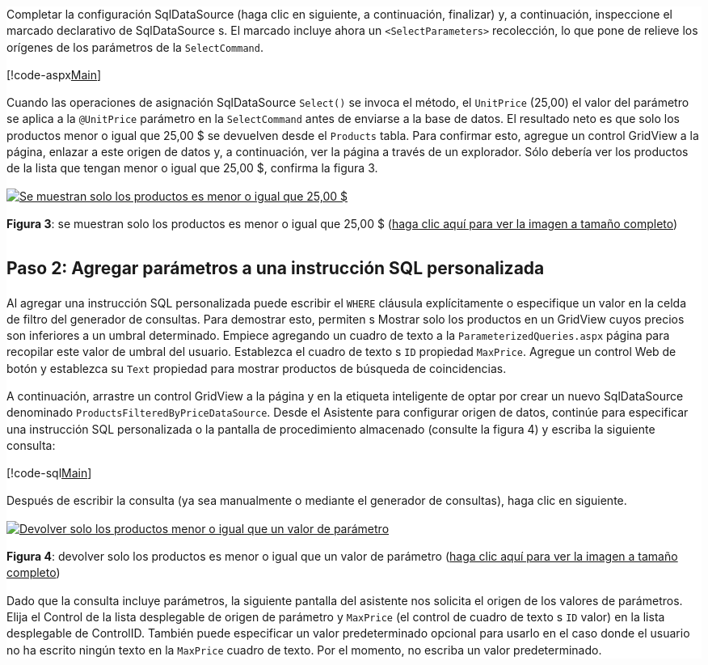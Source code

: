 Completar la configuración SqlDataSource (haga clic en siguiente, a continuación, finalizar) y, a continuación, inspeccione el marcado declarativo de SqlDataSource s. El marcado incluye ahora un `<SelectParameters>` recolección, lo que pone de relieve los orígenes de los parámetros de la `SelectCommand`.


[!code-aspx[Main](using-parameterized-queries-with-the-sqldatasource-vb/samples/sample4.aspx)]

Cuando las operaciones de asignación SqlDataSource `Select()` se invoca el método, el `UnitPrice` (25,00) el valor del parámetro se aplica a la `@UnitPrice` parámetro en la `SelectCommand` antes de enviarse a la base de datos. El resultado neto es que solo los productos menor o igual que 25,00 $ se devuelven desde el `Products` tabla. Para confirmar esto, agregue un control GridView a la página, enlazar a este origen de datos y, a continuación, ver la página a través de un explorador. Sólo debería ver los productos de la lista que tengan menor o igual que 25,00 $, confirma la figura 3.


[![Se muestran solo los productos es menor o igual que 25,00 $](using-parameterized-queries-with-the-sqldatasource-vb/_static/image3.gif)](using-parameterized-queries-with-the-sqldatasource-vb/_static/image5.png)

**Figura 3**: se muestran solo los productos es menor o igual que 25,00 $ ([haga clic aquí para ver la imagen a tamaño completo](using-parameterized-queries-with-the-sqldatasource-vb/_static/image6.png))


## <a name="step-2-adding-parameters-to-a-custom-sql-statement"></a>Paso 2: Agregar parámetros a una instrucción SQL personalizada

Al agregar una instrucción SQL personalizada puede escribir el `WHERE` cláusula explícitamente o especifique un valor en la celda de filtro del generador de consultas. Para demostrar esto, permiten s Mostrar solo los productos en un GridView cuyos precios son inferiores a un umbral determinado. Empiece agregando un cuadro de texto a la `ParameterizedQueries.aspx` página para recopilar este valor de umbral del usuario. Establezca el cuadro de texto s `ID` propiedad `MaxPrice`. Agregue un control Web de botón y establezca su `Text` propiedad para mostrar productos de búsqueda de coincidencias.

A continuación, arrastre un control GridView a la página y en la etiqueta inteligente de optar por crear un nuevo SqlDataSource denominado `ProductsFilteredByPriceDataSource`. Desde el Asistente para configurar origen de datos, continúe para especificar una instrucción SQL personalizada o la pantalla de procedimiento almacenado (consulte la figura 4) y escriba la siguiente consulta:


[!code-sql[Main](using-parameterized-queries-with-the-sqldatasource-vb/samples/sample5.sql)]

Después de escribir la consulta (ya sea manualmente o mediante el generador de consultas), haga clic en siguiente.


[![Devolver solo los productos menor o igual que un valor de parámetro](using-parameterized-queries-with-the-sqldatasource-vb/_static/image4.gif)](using-parameterized-queries-with-the-sqldatasource-vb/_static/image7.png)

**Figura 4**: devolver solo los productos es menor o igual que un valor de parámetro ([haga clic aquí para ver la imagen a tamaño completo](using-parameterized-queries-with-the-sqldatasource-vb/_static/image8.png))


Dado que la consulta incluye parámetros, la siguiente pantalla del asistente nos solicita el origen de los valores de parámetros. Elija el Control de la lista desplegable de origen de parámetro y `MaxPrice` (el control de cuadro de texto s `ID` valor) en la lista desplegable de ControlID. También puede especificar un valor predeterminado opcional para usarlo en el caso donde el usuario no ha escrito ningún texto en la `MaxPrice` cuadro de texto. Por el momento, no escriba un valor predeterminado.
